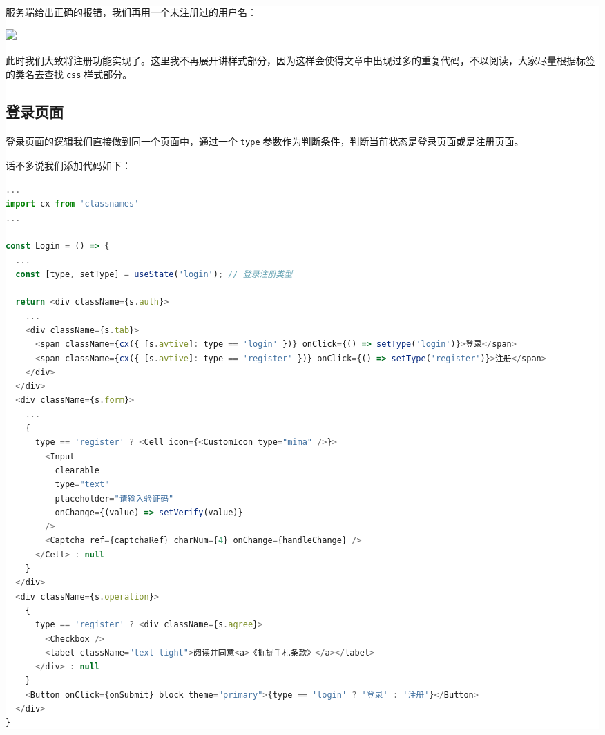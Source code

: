 服务端给出正确的报错，我们再用一个未注册过的用户名：

![](https://p3-juejin.byteimg.com/tos-cn-i-k3u1fbpfcp/6eb9d6a0ade945589835a6add7c87e99~tplv-k3u1fbpfcp-zoom-1.image)

此时我们大致将注册功能实现了。这里我不再展开讲样式部分，因为这样会使得文章中出现过多的重复代码，不以阅读，大家尽量根据标签的类名去查找 `css` 样式部分。

## 登录页面

登录页面的逻辑我们直接做到同一个页面中，通过一个 `type` 参数作为判断条件，判断当前状态是登录页面或是注册页面。

话不多说我们添加代码如下：

```js
...
import cx from 'classnames'
...

const Login = () => {
  ...
  const [type, setType] = useState('login'); // 登录注册类型

  return <div className={s.auth}>
    ...
    <div className={s.tab}>
      <span className={cx({ [s.avtive]: type == 'login' })} onClick={() => setType('login')}>登录</span>
      <span className={cx({ [s.avtive]: type == 'register' })} onClick={() => setType('register')}>注册</span>
    </div>
  </div>
  <div className={s.form}>
    ...
    {
      type == 'register' ? <Cell icon={<CustomIcon type="mima" />}>
        <Input
          clearable
          type="text"
          placeholder="请输入验证码"
          onChange={(value) => setVerify(value)}
        />
        <Captcha ref={captchaRef} charNum={4} onChange={handleChange} />
      </Cell> : null
    }
  </div>
  <div className={s.operation}>
    {
      type == 'register' ? <div className={s.agree}>
        <Checkbox />
        <label className="text-light">阅读并同意<a>《掘掘手札条款》</a></label>
      </div> : null
    }
    <Button onClick={onSubmit} block theme="primary">{type == 'login' ? '登录' : '注册'}</Button>
  </div>
}
```
